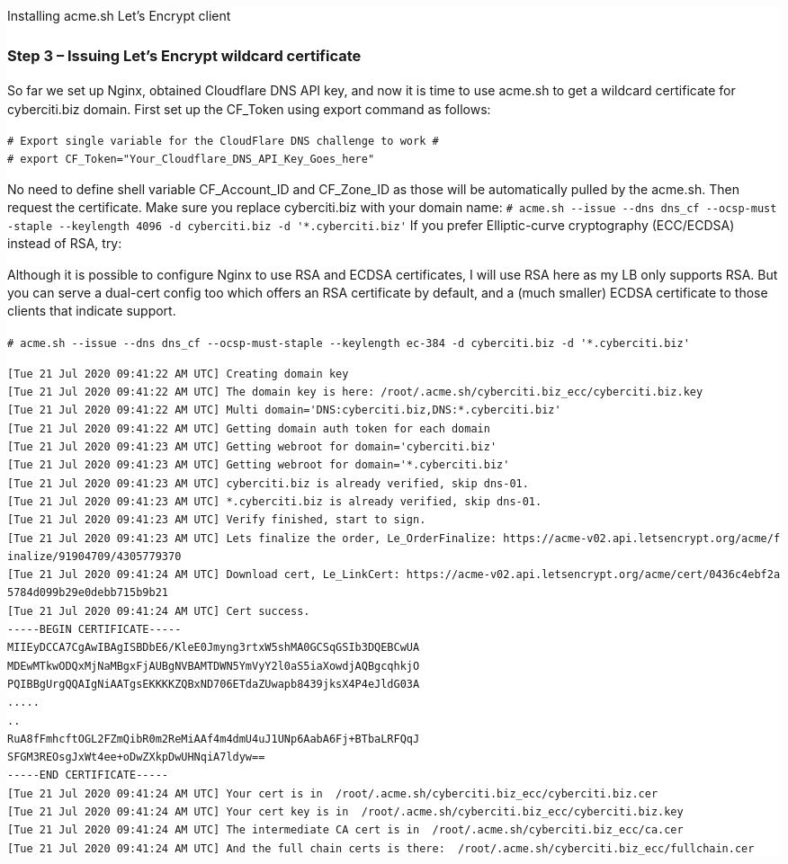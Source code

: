 Installing acme.sh Let’s Encrypt client

### Step 3 – Issuing Let’s Encrypt wildcard certificate

So far we set up Nginx, obtained Cloudflare DNS API key, and now it is time to use acme.sh to get a wildcard certificate for cyberciti.biz domain. First set up the CF\_Token using export command as follows:

```
# Export single variable for the CloudFlare DNS challenge to work #
# export CF_Token="Your_Cloudflare_DNS_API_Key_Goes_here"
```

 No need to define shell variable CF\_Account\_ID and CF\_Zone\_ID as those will be automatically pulled by the acme.sh. Then request the certificate. Make sure you replace cyberciti.biz with your domain name:
`# acme.sh --issue --dns dns_cf --ocsp-must-staple --keylength 4096 -d cyberciti.biz -d '*.cyberciti.biz'`
 If you prefer Elliptic-curve cryptography (ECC/ECDSA) instead of RSA, try:

Although it is possible to configure Nginx to use RSA and ECDSA certificates, I will use RSA here as my LB only supports RSA. But you can serve a dual-cert config too which offers an RSA certificate by default, and a (much smaller) ECDSA certificate to those clients that indicate support. 

`# acme.sh --issue --dns dns_cf --ocsp-must-staple --keylength ec-384 -d cyberciti.biz -d '*.cyberciti.biz'`

    [Tue 21 Jul 2020 09:41:22 AM UTC] Creating domain key
    [Tue 21 Jul 2020 09:41:22 AM UTC] The domain key is here: /root/.acme.sh/cyberciti.biz_ecc/cyberciti.biz.key
    [Tue 21 Jul 2020 09:41:22 AM UTC] Multi domain='DNS:cyberciti.biz,DNS:*.cyberciti.biz'
    [Tue 21 Jul 2020 09:41:22 AM UTC] Getting domain auth token for each domain
    [Tue 21 Jul 2020 09:41:23 AM UTC] Getting webroot for domain='cyberciti.biz'
    [Tue 21 Jul 2020 09:41:23 AM UTC] Getting webroot for domain='*.cyberciti.biz'
    [Tue 21 Jul 2020 09:41:23 AM UTC] cyberciti.biz is already verified, skip dns-01.
    [Tue 21 Jul 2020 09:41:23 AM UTC] *.cyberciti.biz is already verified, skip dns-01.
    [Tue 21 Jul 2020 09:41:23 AM UTC] Verify finished, start to sign.
    [Tue 21 Jul 2020 09:41:23 AM UTC] Lets finalize the order, Le_OrderFinalize: https://acme-v02.api.letsencrypt.org/acme/finalize/91904709/4305779370
    [Tue 21 Jul 2020 09:41:24 AM UTC] Download cert, Le_LinkCert: https://acme-v02.api.letsencrypt.org/acme/cert/0436c4ebf2a5784d099b29e0debb715b9b21
    [Tue 21 Jul 2020 09:41:24 AM UTC] Cert success.
    -----BEGIN CERTIFICATE-----
    MIIEyDCCA7CgAwIBAgISBDbE6/KleE0Jmyng3rtxW5shMA0GCSqGSIb3DQEBCwUA
    MDEwMTkwODQxMjNaMBgxFjAUBgNVBAMTDWN5YmVyY2l0aS5iaXowdjAQBgcqhkjO
    PQIBBgUrgQQAIgNiAATgsEKKKKZQBxND706ETdaZUwapb8439jksX4P4eJldG03A
    .....
    ..
    RuA8fFmhcftOGL2FZmQibR0m2ReMiAAf4m4dmU4uJ1UNp6AabA6Fj+BTbaLRFQqJ
    SFGM3REOsgJxWt4ee+oDwZXkpDwUHNqiA7ldyw==
    -----END CERTIFICATE-----
    [Tue 21 Jul 2020 09:41:24 AM UTC] Your cert is in  /root/.acme.sh/cyberciti.biz_ecc/cyberciti.biz.cer 
    [Tue 21 Jul 2020 09:41:24 AM UTC] Your cert key is in  /root/.acme.sh/cyberciti.biz_ecc/cyberciti.biz.key 
    [Tue 21 Jul 2020 09:41:24 AM UTC] The intermediate CA cert is in  /root/.acme.sh/cyberciti.biz_ecc/ca.cer 
    [Tue 21 Jul 2020 09:41:24 AM UTC] And the full chain certs is there:  /root/.acme.sh/cyberciti.biz_ecc/fullchain.cer
